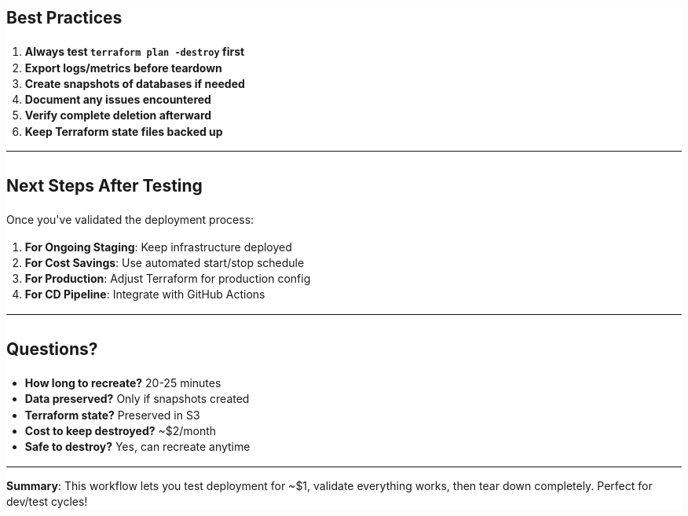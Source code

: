 
## Best Practices

1. **Always test `terraform plan -destroy` first**
2. **Export logs/metrics before teardown**
3. **Create snapshots of databases if needed**
4. **Document any issues encountered**
5. **Verify complete deletion afterward**
6. **Keep Terraform state files backed up**

---

## Next Steps After Testing

Once you've validated the deployment process:

1. **For Ongoing Staging**: Keep infrastructure deployed
2. **For Cost Savings**: Use automated start/stop schedule
3. **For Production**: Adjust Terraform for production config
4. **For CD Pipeline**: Integrate with GitHub Actions

---

## Questions?

- **How long to recreate?** 20-25 minutes
- **Data preserved?** Only if snapshots created
- **Terraform state?** Preserved in S3
- **Cost to keep destroyed?** ~$2/month
- **Safe to destroy?** Yes, can recreate anytime

---

**Summary**: This workflow lets you test deployment for ~$1, validate everything works, then tear down completely. Perfect for dev/test cycles!

